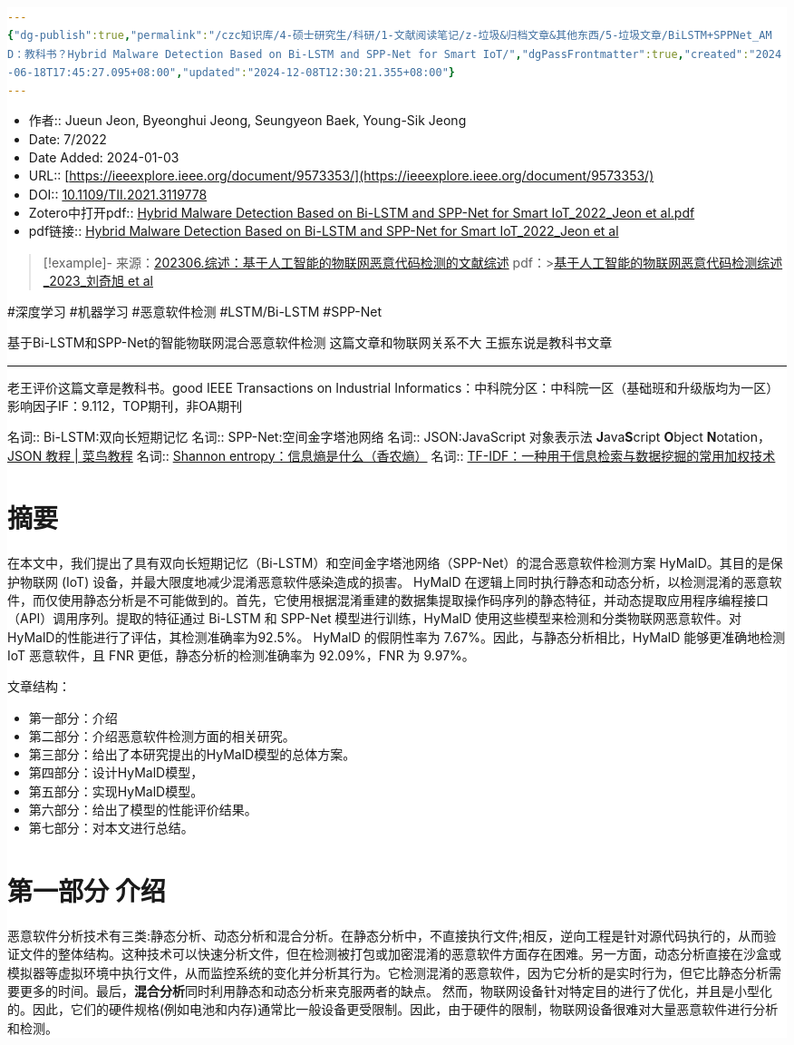 ```yaml
---
{"dg-publish":true,"permalink":"/czc知识库/4-硕士研究生/科研/1-文献阅读笔记/z-垃圾&归档文章&其他东西/5-垃圾文章/BiLSTM+SPPNet_AMD：教科书？Hybrid Malware Detection Based on Bi-LSTM and SPP-Net for Smart IoT/","dgPassFrontmatter":true,"created":"2024-06-18T17:45:27.095+08:00","updated":"2024-12-08T12:30:21.355+08:00"}
---
```



* 作者:: Jueun Jeon, Byeonghui Jeong, Seungyeon Baek, Young-Sik Jeong
* Date: 7/2022
* Date Added: 2024-01-03
* URL:: [https://ieeexplore.ieee.org/document/9573353/](https://ieeexplore.ieee.org/document/9573353/)
* DOI:: [10.1109/TII.2021.3119778](https://doi.org/10.1109/TII.2021.3119778)
* Zotero中打开pdf:: [Hybrid Malware Detection Based on Bi-LSTM and SPP-Net for Smart IoT_2022_Jeon et al.pdf](zotero://open-pdf/library/items/5BTQPFRH)
* pdf链接:: [Hybrid Malware Detection Based on Bi-LSTM and SPP-Net for Smart IoT_2022_Jeon et al](Hybrid%20Malware%20Detection%20Based%20on%20Bi-LSTM%20and%20SPP-Net%20for%20Smart%20IoT_2022_Jeon%20et%20al.pdf)

>[!example]- 来源：[202306.综述：基于人工智能的物联网恶意代码检测的文献综述](202306.综述：基于人工智能的物联网恶意代码检测的文献综述.md)
>pdf：>[基于人工智能的物联网恶意代码检测综述_2023_刘奇旭 et al](基于人工智能的物联网恶意代码检测综述_2023_刘奇旭%20et%20al.pdf) 

#深度学习 #机器学习 #恶意软件检测 #LSTM/Bi-LSTM #SPP-Net 


基于Bi-LSTM和SPP-Net的智能物联网混合恶意软件检测
这篇文章和物联网关系不大
王振东说是教科书文章

---
老王评价这篇文章是教科书。good
IEEE Transactions on Industrial Informatics：中科院分区：中科院一区（基础班和升级版均为一区）影响因子IF：9.112，TOP期刊，非OA期刊

名词:: Bi-LSTM:双向长短期记忆
名词:: SPP-Net:空间金字塔池网络
名词:: JSON:JavaScript 对象表示法
	**J**ava**S**cript **O**bject **N**otation，[JSON 教程 | 菜鸟教程](https://www.runoob.com/json/json-tutorial.html)
名词:: [Shannon entropy：信息熵是什么（香农熵）](Shannon%20entropy：信息熵是什么（香农熵）.md)
名词:: [TF-IDF：一种用于信息检索与数据挖掘的常用加权技术](TF-IDF：一种用于信息检索与数据挖掘的常用加权技术.md)


# 摘要
在本文中，我们提出了具有双向长短期记忆（Bi-LSTM）和空间金字塔池网络（SPP-Net）的混合恶意软件检测方案 HyMalD。其目的是保护物联网 (IoT) 设备，并最大限度地减少混淆恶意软件感染造成的损害。 HyMalD 在逻辑上同时执行静态和动态分析，以检测混淆的恶意软件，而仅使用静态分析是不可能做到的。首先，它使用根据混淆重建的数据集提取操作码序列的静态特征，并动态提取应用程序编程接口（API）调用序列。提取的特征通过 Bi-LSTM 和 SPP-Net 模型进行训练，HyMalD 使用这些模型来检测和分类物联网恶意软件。对HyMalD的性能进行了评估，其检测准确率为92.5%。 HyMalD 的假阴性率为 7.67%。因此，与静态分析相比，HyMalD 能够更准确地检测 IoT 恶意软件，且 FNR 更低，静态分析的检测准确率为 92.09%，FNR 为 9.97%。

文章结构：
- 第一部分：介绍
- 第二部分：介绍恶意软件检测方面的相关研究。
- 第三部分：给出了本研究提出的HyMalD模型的总体方案。
- 第四部分：设计HyMalD模型，
- 第五部分：实现HyMalD模型。
- 第六部分：给出了模型的性能评价结果。
- 第七部分：对本文进行总结。
# 第一部分 介绍
恶意软件分析技术有三类:静态分析、动态分析和混合分析。在静态分析中，不直接执行文件;相反，逆向工程是针对源代码执行的，从而验证文件的整体结构。这种技术可以快速分析文件，但在检测被打包或加密混淆的恶意软件方面存在困难。另一方面，动态分析直接在沙盒或模拟器等虚拟环境中执行文件，从而监控系统的变化并分析其行为。它检测混淆的恶意软件，因为它分析的是实时行为，但它比静态分析需要更多的时间。最后，**混合分析**同时利用静态和动态分析来克服两者的缺点。
然而，物联网设备针对特定目的进行了优化，并且是小型化的。因此，它们的硬件规格(例如电池和内存)通常比一般设备更受限制。因此，由于硬件的限制，物联网设备很难对大量恶意软件进行分析和检测。
